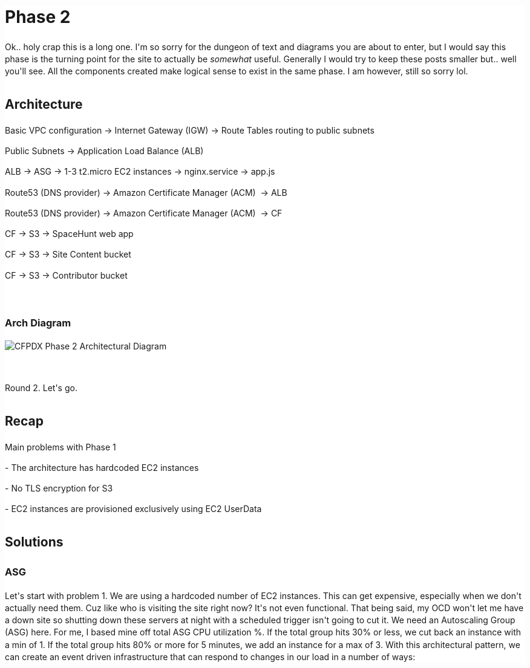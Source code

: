# Phase 2

Ok.. holy crap this is a long one. I'm so sorry for the dungeon of text and diagrams you are about to enter, but I would say this phase is the turning point for the site to actually be *somewhat* useful. Generally I would try to keep these posts smaller but.. well you'll see. All the components created make logical sense to exist in the same phase. I am however, still so sorry lol.

## Architecture

Basic VPC configuration -> Internet Gateway (IGW) -> Route Tables routing to public subnets

Public Subnets -> Application Load Balance (ALB)

ALB -> ASG -> 1-3 t2.micro EC2 instances -> nginx.service -> app.js

Route53 (DNS provider) -> Amazon Certificate Manager (ACM)  -> ALB

Route53 (DNS provider) -> Amazon Certificate Manager (ACM)  -> CF

CF -> S3 -> SpaceHunt web app

CF -> S3 -> Site Content bucket

CF -> S3 -> Contributor bucket

&nbsp;

### Arch Diagram

![CFPDX Phase 2 Architectural Diagram](https://assets.codefriendspdx.com/contributors/trevorjohnson/photos/cfpdx_arch2.png)

&nbsp;

Round 2. Let's go.

## Recap

Main problems with Phase 1

\- The architecture has hardcoded EC2 instances

\- No TLS encryption for S3

\- EC2 instances are provisioned exclusively using EC2 UserData

## Solutions

### ASG

Let's start with problem 1. We are using a hardcoded number of EC2 instances. This can get expensive, especially when we don't actually need them. Cuz like who is visiting the site right now? It's not even functional. That being said, my OCD won't let me have a down site so shutting down these servers at night with a scheduled trigger isn't going to cut it. We need an Autoscaling Group (ASG) here. For me, I based mine off total ASG CPU utilization %. If the total group hits 30% or less, we cut back an instance with a min of 1. If the total group hits 80% or more for 5 minutes, we add an instance for a max of 3. With this architectural pattern, we can create an event driven infrastructure that can respond to changes in our load in a number of ways:
